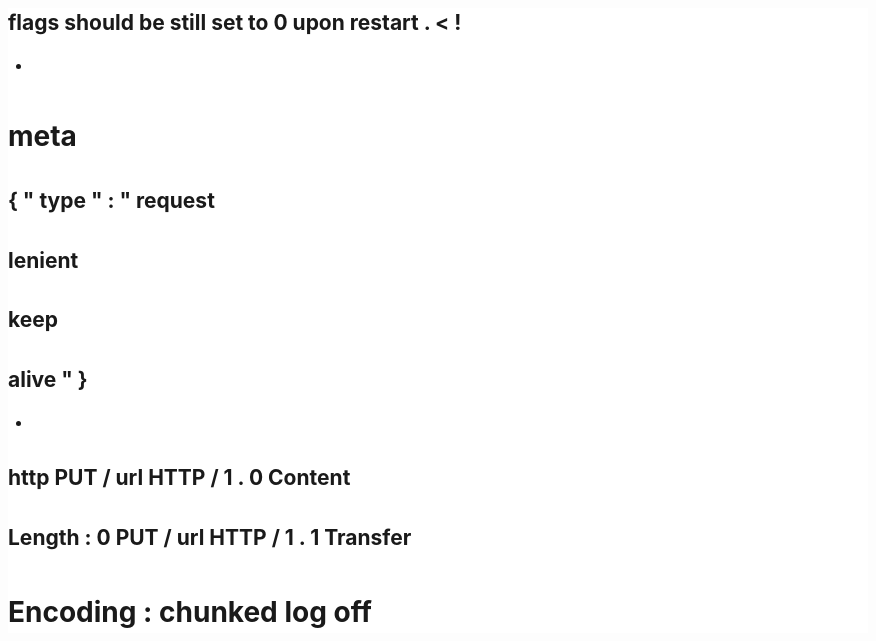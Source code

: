 flags
should
be
still
set
to
0
upon
restart
.
<
!
-
-
meta
=
{
"
type
"
:
"
request
-
lenient
-
keep
-
alive
"
}
-
-
>
http
PUT
/
url
HTTP
/
1
.
0
Content
-
Length
:
0
PUT
/
url
HTTP
/
1
.
1
Transfer
-
Encoding
:
chunked
log
off
=